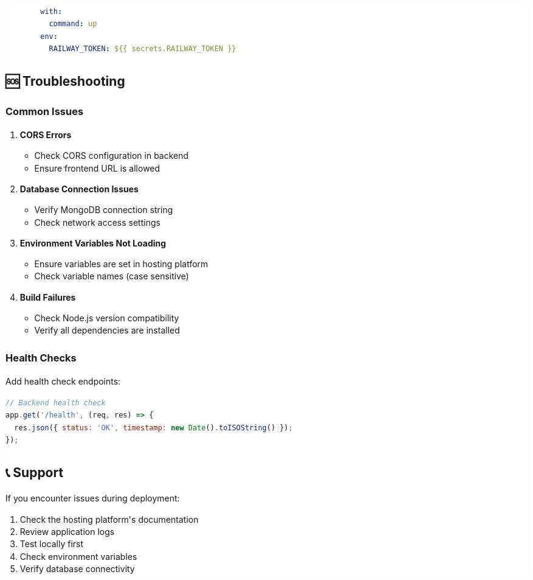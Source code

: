 ```yaml
        with:
          command: up
        env:
          RAILWAY_TOKEN: ${{ secrets.RAILWAY_TOKEN }}
```

## 🆘 Troubleshooting

### Common Issues

1. **CORS Errors**
   - Check CORS configuration in backend
   - Ensure frontend URL is allowed

2. **Database Connection Issues**
   - Verify MongoDB connection string
   - Check network access settings

3. **Environment Variables Not Loading**
   - Ensure variables are set in hosting platform
   - Check variable names (case sensitive)

4. **Build Failures**
   - Check Node.js version compatibility
   - Verify all dependencies are installed

### Health Checks

Add health check endpoints:

```javascript
// Backend health check
app.get('/health', (req, res) => {
  res.json({ status: 'OK', timestamp: new Date().toISOString() });
});
```

## 📞 Support

If you encounter issues during deployment:
1. Check the hosting platform's documentation
2. Review application logs
3. Test locally first
4. Check environment variables
5. Verify database connectivity